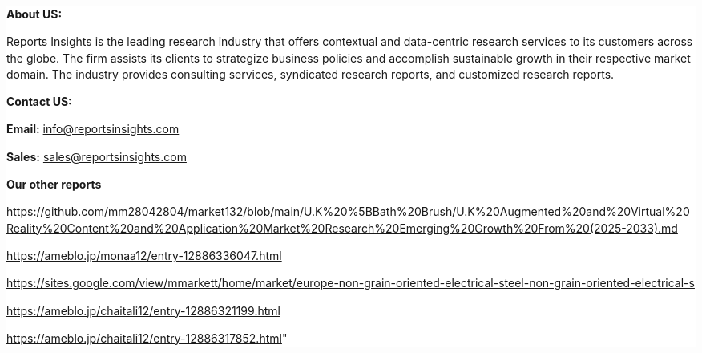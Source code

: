<strong><strong>About US</strong>:</strong>

Reports Insights is the leading research industry that offers contextual and data-centric research services to its customers across the globe. The firm assists its clients to strategize business policies and accomplish sustainable growth in their respective market domain. The industry provides consulting services, syndicated research reports, and customized research reports.

<strong>Contact US:</strong>

<p class=""""><b>Email:</b> <a href=mailto:info@reportsinsights.com>info@reportsinsights.com</a></p>
<p class=""""><b>Sales:</b> <a href=mailto:sales@reportsinsights.com>sales@reportsinsights.com</a></p>

<strong>Our other reports</strong>

<a href=https://github.com/mm28042804/market132/blob/main/U.K%20%5BBath%20Brush/U.K%20Augmented%20and%20Virtual%20Reality%20Content%20and%20Application%20Market%20Research%20Emerging%20Growth%20From%20(2025-2033).md>https://github.com/mm28042804/market132/blob/main/U.K%20%5BBath%20Brush/U.K%20Augmented%20and%20Virtual%20Reality%20Content%20and%20Application%20Market%20Research%20Emerging%20Growth%20From%20(2025-2033).md</a>

<a href=https://ameblo.jp/monaa12/entry-12886336047.html>https://ameblo.jp/monaa12/entry-12886336047.html</a>

<a href=https://sites.google.com/view/mmarkett/home/market/europe-non-grain-oriented-electrical-steel-non-grain-oriented-electrical-s>https://sites.google.com/view/mmarkett/home/market/europe-non-grain-oriented-electrical-steel-non-grain-oriented-electrical-s</a>

<a href=https://ameblo.jp/chaitali12/entry-12886321199.html>https://ameblo.jp/chaitali12/entry-12886321199.html</a>

<a href=https://ameblo.jp/chaitali12/entry-12886317852.html>https://ameblo.jp/chaitali12/entry-12886317852.html</a>"

